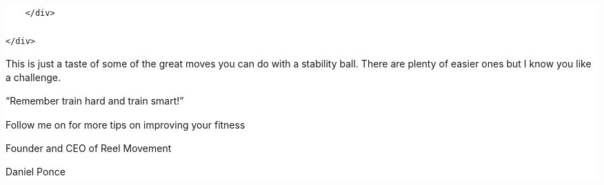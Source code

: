 

            

        </div>

    </div>


  </div>    
   </div>
    </div>




<p> This is just a taste of some of the great moves you can do with a stability ball. There are plenty of easier ones but I know you like a challenge.  </p>




<p>“Remember train hard and train smart!”</p>

<p> Follow me on <a href="https://www.instagram.com/{{ site.instagram_username }}">
      <i class="icon fa fa-instagram"></i> 
    </a>for more tips on improving your fitness</p>

<p>Founder and CEO of Reel Movement</p>
 
<span class="script"> Daniel Ponce </span>